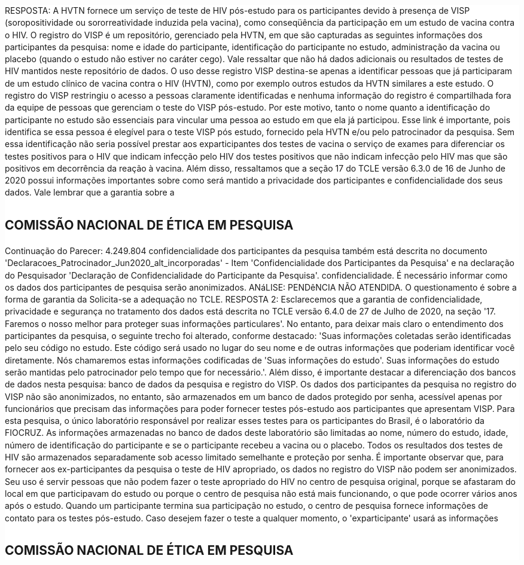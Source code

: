 RESPOSTA: A HVTN fornece um serviço de teste de HIV pós-estudo para os participantes devido à presença de VISP (soropositividade ou sororreatividade induzida pela vacina), como conseqüência da participação em um estudo de vacina contra o HIV. O registro do VISP é um repositório, gerenciado pela HVTN, em que são capturadas as seguintes informações dos participantes da pesquisa: nome e idade do participante, identificação do participante no estudo, administração da vacina ou placebo (quando o estudo não estiver no caráter cego). Vale ressaltar que não há dados adicionais ou resultados de testes de HIV mantidos neste repositório de dados. O uso desse registro VISP destina-se apenas a identificar pessoas que já participaram de um estudo clínico de vacina contra o HIV (HVTN), como por exemplo outros estudos da HVTN similares a este estudo. O registro do VISP restringiu o acesso a pessoas claramente identificadas e nenhuma informação do registro é compartilhada fora da equipe de pessoas que gerenciam o teste do VISP pós-estudo. Por este motivo, tanto o nome quanto a identificação do participante no estudo são essenciais para vincular uma pessoa ao estudo em que ela já participou. Esse link é importante, pois identifica se essa pessoa é elegível para o teste VISP pós estudo, fornecido pela HVTN e/ou pelo patrocinador da pesquisa. Sem essa identificação não seria possível prestar aos exparticipantes dos testes de vacina o serviço de exames para diferenciar os testes positivos para o HIV que indicam infecção pelo HIV dos testes positivos que não indicam infecção pelo HIV mas que são positivos em decorrência da reação à vacina. Além disso, ressaltamos que a seção 17 do TCLE versão 6.3.0 de 16 de Junho de 2020 possui informações importantes sobre como será mantido a privacidade dos participantes e confidencialidade dos seus dados. Vale lembrar que a garantia sobre a
## COMISSÃO NACIONAL DE ÉTICA EM PESQUISA

Continuação do Parecer: 4.249.804
confidencialidade  dos  participantes  da  pesquisa  também  está  descrita  no  documento 'Declaracoes\_Patrocinador\_Jun2020\_alt\_incorporadas' - Item 'Confidencialidade dos Participantes da Pesquisa' e na declaração do Pesquisador 'Declaração de Confidencialidade do Participante da Pesquisa'. confidencialidade. É necessário informar como os dados dos participantes de pesquisa serão anonimizados.
ANáLISE:  PENDêNCIA  NÃO  ATENDIDA.  O  questionamento  é  sobre  a  forma  de  garantia  da Solicita-se a adequação no TCLE.
RESPOSTA 2: Esclarecemos que a garantia de confidencialidade, privacidade e segurança no tratamento dos dados está descrita no TCLE versão 6.4.0 de 27 de Julho de 2020, na seção '17. Faremos o nosso melhor para proteger suas informações particulares'. No entanto, para deixar mais claro o entendimento dos participantes da pesquisa, o seguinte trecho foi alterado, conforme destacado:
'Suas informações coletadas serão identificadas pelo seu código no estudo. Este código será usado no lugar do seu nome e de outras informações que poderiam identificar você diretamente. Nós chamaremos estas informações codificadas de 'Suas informações do estudo'.  Suas informações do estudo serão mantidas pelo patrocinador pelo tempo que for necessário.'.
Além disso, é importante destacar a diferenciação dos bancos de dados nesta pesquisa: banco de dados da pesquisa e registro do VISP. Os dados dos participantes da pesquisa no registro do VISP não são anonimizados, no entanto, são armazenados em um banco de dados protegido por senha, acessível apenas por funcionários que precisam das informações para poder fornecer testes pós-estudo aos participantes que apresentam VISP. Para esta pesquisa, o único laboratório responsável por realizar esses testes para os participantes do Brasil, é o laboratório da FIOCRUZ. As informações armazenadas no banco de dados deste laboratório são limitadas ao nome, número do estudo, idade, número de identificação do participante e se o participante recebeu a vacina ou o placebo. Todos os resultados dos testes de HIV são armazenados separadamente sob acesso limitado semelhante e proteção por senha.
É importante observar que, para fornecer aos ex-participantes da pesquisa o teste de HIV apropriado, os dados no registro do VISP não podem ser anonimizados. Seu uso é servir pessoas que não podem fazer o teste apropriado do HIV no centro de pesquisa original, porque se afastaram do local em que participavam do estudo ou porque o centro de pesquisa não está mais funcionando, o que pode ocorrer vários anos após o estudo. Quando um participante termina sua participação no estudo, o centro de pesquisa fornece informações de contato para os testes pós-estudo. Caso desejem fazer o teste a qualquer momento, o 'exparticipante' usará as informações
## COMISSÃO NACIONAL DE ÉTICA EM PESQUISA
